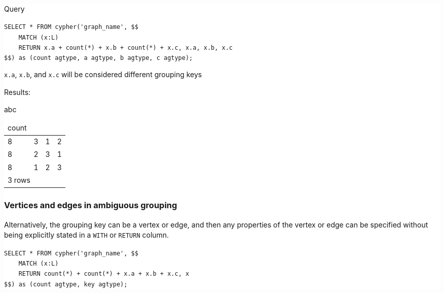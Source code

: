 

Query
```postgresql
SELECT * FROM cypher('graph_name', $$
	MATCH (x:L)
	RETURN x.a + count(*) + x.b + count(*) + x.c, x.a, x.b, x.c
$$) as (count agtype, a agtype, b agtype, c agtype);
```

`x.a`, `x.b`, and `x.c` will be considered different grouping keys

Results:

<table>
  <thead>
  <tr>
   <td>count</td>
   </td>a<td>
   </td>b<td>
   </td>c<td>
  </tr>
  </thead>
  <tr>
   <td>8</td>
   <td>3</td>
   <td>1</td>
   <td>2</td>
  </tr>
  <tr>
   <td>8</td>
   <td>2</td>
   <td>3</td>
   <td>1</td>
  </tr>
  <tr>
   <td>8</td>
   <td>1</td>
   <td>2</td>
   <td>3</td>
  </tr>
  <tr>
   <td colspan="4">3 rows</td>
  </tr>
</table>

### Vertices and edges in ambiguous grouping

Alternatively, the grouping key can be a vertex or edge, and then any properties of the vertex or edge can be specified without being explicitly stated in a `WITH` or `RETURN` column.

```postgresql
SELECT * FROM cypher('graph_name', $$
	MATCH (x:L)
	RETURN count(*) + count(*) + x.a + x.b + x.c, x
$$) as (count agtype, key agtype);
```
